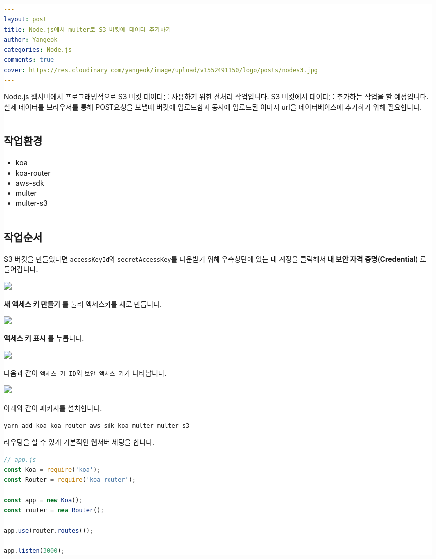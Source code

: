 ```yaml
---
layout: post
title: Node.js에서 multer로 S3 버킷에 데이터 추가하기
author: Yangeok
categories: Node.js
comments: true
cover: https://res.cloudinary.com/yangeok/image/upload/v1552491150/logo/posts/nodes3.jpg
---
```


Node.js 웹서버에서 프로그래밍적으로 S3 버킷 데이터를 사용하기 위한 전처리 작업입니다. S3 버킷에서 데이터를 추가하는 작업을 할 예정입니다. 실제 데이터를 브라우저를 통해 POST요청을 보낼떄 버킷에 업로드함과 동시에 업로드된 이미지 url을 데이터베이스에 추가하기 위해 필요합니다.

---

## 작업환경

- koa
- koa-router
- aws-sdk
- multer
- multer-s3

---

## 작업순서

S3 버킷을 만들었다면 `accessKeyId`와 `secretAccessKey`를 다운받기 위해 우측상단에 있는 내 계정을 클릭해서 **내 보안 자격 증명**(**Credential**) 로 들어갑니다.

![](https://res.cloudinary.com/yangeok/image/upload/v1552523884/s3/s01.jpg)

**새 액세스 키 만들기** 를 눌러 액세스키를 새로 만듭니다.

![](https://res.cloudinary.com/yangeok/image/upload/v1552523884/s3/s02.jpg)

**액세스 키 표시** 를 누릅니다.

![](https://res.cloudinary.com/yangeok/image/upload/v1552523884/s3/s03.jpg)

다음과 같이 `액세스 키 ID`와 `보안 액세스 키`가 나타납니다.

![](https://res.cloudinary.com/yangeok/image/upload/v1552523884/s3/s04.jpg)

아래와 같이 패키지를 설치합니다.

```
yarn add koa koa-router aws-sdk koa-multer multer-s3
```

라우팅을 할 수 있게 기본적인 웹서버 세팅을 합니다.

```js
// app.js
const Koa = require('koa');
const Router = require('koa-router');

const app = new Koa();
const router = new Router();

app.use(router.routes());

app.listen(3000);
```
